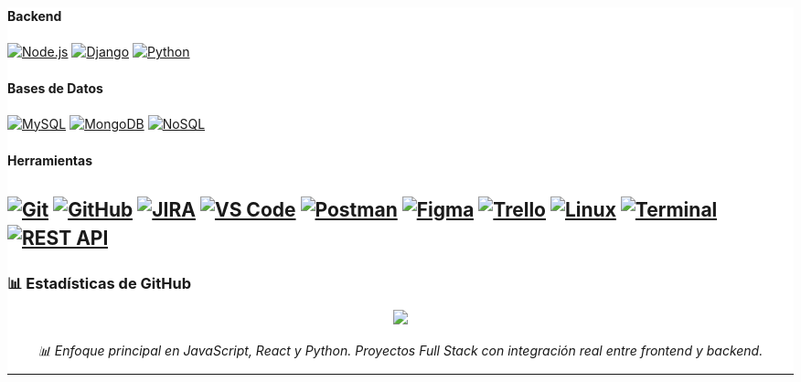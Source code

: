 #### Backend
[![Node.js](https://img.shields.io/badge/-Node.js-339933?logo=node.js&logoColor=white)](https://nodejs.org)
[![Django](https://img.shields.io/badge/-Django-092E20?logo=django&logoColor=white)](https://www.djangoproject.com)
[![Python](https://img.shields.io/badge/-Python-3776AB?logo=python&logoColor=white)](https://www.python.org)

#### Bases de Datos
[![MySQL](https://img.shields.io/badge/-MySQL-4479A1?logo=mysql&logoColor=white)](https://www.mysql.com)
[![MongoDB](https://img.shields.io/badge/-MongoDB-47A248?logo=mongodb&logoColor=white)](https://www.mongodb.com)
[![NoSQL](https://img.shields.io/badge/-NoSQL-2B334B?logo=database&logoColor=white)](https://en.wikipedia.org/wiki/NoSQL)

#### Herramientas
[![Git](https://img.shields.io/badge/-Git-F05032?logo=git&logoColor=white)](https://git-scm.com)
[![GitHub](https://img.shields.io/badge/-GitHub-181717?logo=github&logoColor=white)](https://github.com)
[![JIRA](https://img.shields.io/badge/-JIRA-0052CC?logo=jira&logoColor=white)](https://www.atlassian.com/es/software/jira)
[![VS Code](https://img.shields.io/badge/-VS_Code-007ACC?logo=visual-studio-code&logoColor=white)](https://code.visualstudio.com)
[![Postman](https://img.shields.io/badge/-Postman-FF6C37?logo=postman&logoColor=white)](https://www.postman.com)
[![Figma](https://img.shields.io/badge/-Figma-F24E1E?logo=figma&logoColor=white)](https://figma.com)
[![Trello](https://img.shields.io/badge/-Trello-0052CC?logo=trello&logoColor=white)](https://trello.com)
[![Linux](https://img.shields.io/badge/-Linux-FCC624?logo=linux&logoColor=black)](https://ubuntu.com)
[![Terminal](https://img.shields.io/badge/-Terminal-000000?logo=gnome&logoColor=white)](https://en.wikipedia.org/wiki/Terminal_emulator)
[![REST API](https://img.shields.io/badge/-REST_API-24a772?logo=api&logoColor=white)](https://restfulapi.net)
---

### 📊 Estadísticas de GitHub

<p align="center">
  <img src="https://github-readme-stats.vercel.app/api/top-langs/?username=JanuarAsprilla&layout=compact&theme=radical&border_radius=10&hide_border=false&langs_count=6" width="48%" />
</p>

<p align="center">
  <em>📊 Enfoque principal en JavaScript, React y Python. Proyectos Full Stack con integración real entre frontend y backend.</em>
</p>

---
